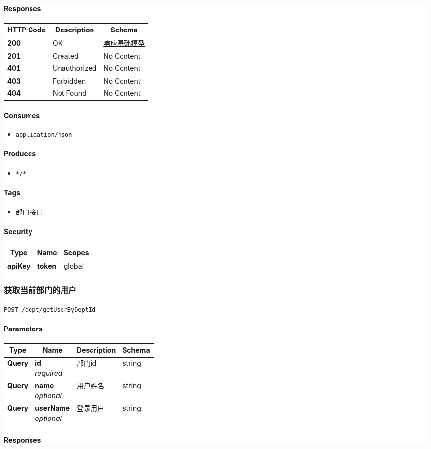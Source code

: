 
#### Responses

|HTTP Code|Description|Schema|
|---|---|---|
|**200**|OK|[响应基础模型](#5be682dc0f4f1172460b78442ef3e7a2)|
|**201**|Created|No Content|
|**401**|Unauthorized|No Content|
|**403**|Forbidden|No Content|
|**404**|Not Found|No Content|


#### Consumes

* `application/json`


#### Produces

* `*/*`


#### Tags

* 部门接口


#### Security

|Type|Name|Scopes|
|---|---|---|
|**apiKey**|**[token](#token)**|global|


<a name="getuserbydeptidusingpost"></a>
### 获取当前部门的用户
```
POST /dept/getUserByDeptId
```


#### Parameters

|Type|Name|Description|Schema|
|---|---|---|---|
|**Query**|**id**  <br>*required*|部门id|string|
|**Query**|**name**  <br>*optional*|用户姓名|string|
|**Query**|**userName**  <br>*optional*|登录用户|string|


#### Responses
